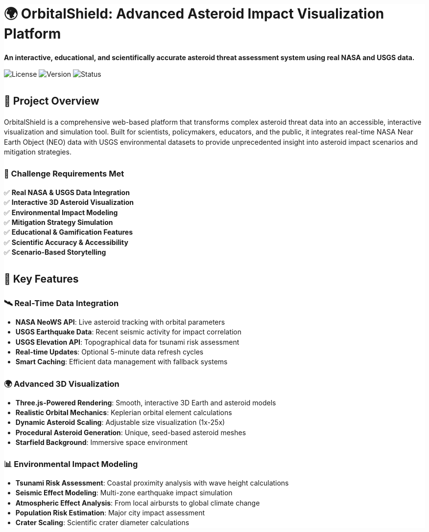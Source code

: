 # 🌍 OrbitalShield: Advanced Asteroid Impact Visualization Platform

**An interactive, educational, and scientifically accurate asteroid threat assessment system using real NASA and USGS data.**

![License](https://img.shields.io/badge/license-MIT-blue.svg)
![Version](https://img.shields.io/badge/version-2.0.0-green.svg)
![Status](https://img.shields.io/badge/status-production--ready-brightgreen.svg)

## 🚀 Project Overview

OrbitalShield is a comprehensive web-based platform that transforms complex asteroid threat data into an accessible, interactive visualization and simulation tool. Built for scientists, policymakers, educators, and the public, it integrates real-time NASA Near Earth Object (NEO) data with USGS environmental datasets to provide unprecedented insight into asteroid impact scenarios and mitigation strategies.

### 🎯 Challenge Requirements Met

✅ **Real NASA & USGS Data Integration**  
✅ **Interactive 3D Asteroid Visualization**  
✅ **Environmental Impact Modeling**  
✅ **Mitigation Strategy Simulation**  
✅ **Educational & Gamification Features**  
✅ **Scientific Accuracy & Accessibility**  
✅ **Scenario-Based Storytelling**

## 🌟 Key Features

### 🛰️ Real-Time Data Integration
- **NASA NeoWS API**: Live asteroid tracking with orbital parameters
- **USGS Earthquake Data**: Recent seismic activity for impact correlation  
- **USGS Elevation API**: Topographical data for tsunami risk assessment
- **Real-time Updates**: Optional 5-minute data refresh cycles
- **Smart Caching**: Efficient data management with fallback systems

### 🌍 Advanced 3D Visualization
- **Three.js-Powered Rendering**: Smooth, interactive 3D Earth and asteroid models
- **Realistic Orbital Mechanics**: Keplerian orbital element calculations
- **Dynamic Asteroid Scaling**: Adjustable size visualization (1x-25x)
- **Procedural Asteroid Generation**: Unique, seed-based asteroid meshes
- **Starfield Background**: Immersive space environment

### 📊 Environmental Impact Modeling
- **Tsunami Risk Assessment**: Coastal proximity analysis with wave height calculations
- **Seismic Effect Modeling**: Multi-zone earthquake impact simulation
- **Atmospheric Effect Analysis**: From local airbursts to global climate change
- **Population Risk Estimation**: Major city impact assessment
- **Crater Scaling**: Scientific crater diameter calculations
